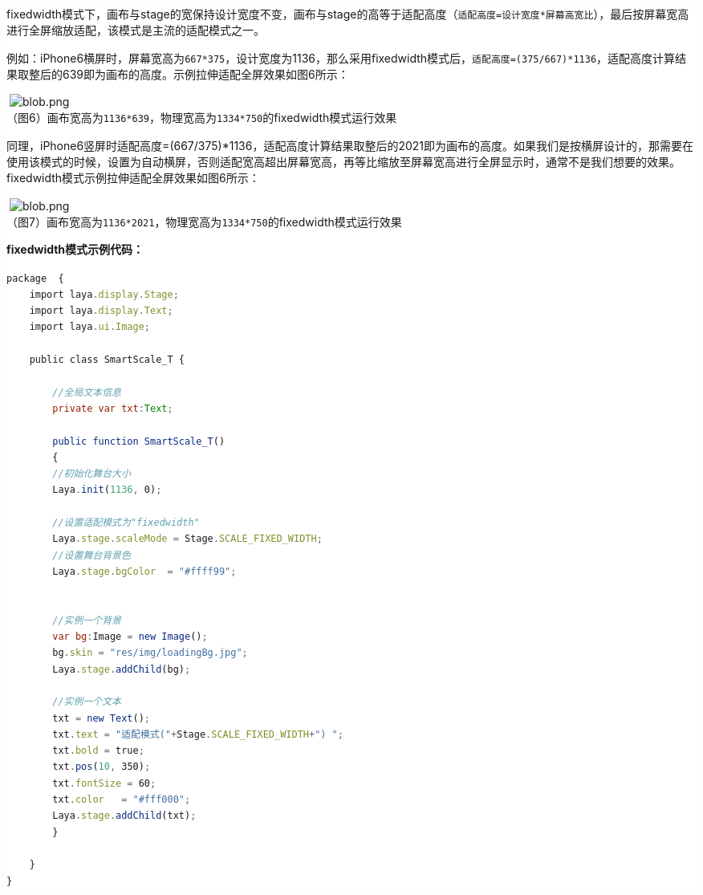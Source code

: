 ​        fixedwidth模式下，画布与stage的宽保持设计宽度不变，画布与stage的高等于适配高度（`适配高度=设计宽度*屏幕高宽比`），最后按屏幕宽高进行全屏缩放适配，该模式是主流的适配模式之一。

​        例如：iPhone6横屏时，屏幕宽高为`667*375`，设计宽度为1136，那么采用fixedwidth模式后，`适配高度=(375/667)*1136`，适配高度计算结果取整后的639即为画布的高度。示例拉伸适配全屏效果如图6所示：

​        ![blob.png](img/6.png)<br/>
​        （图6）画布宽高为`1136*639`，物理宽高为`1334*750`的fixedwidth模式运行效果

​        同理，iPhone6竖屏时适配高度=(667/375)*1136，适配高度计算结果取整后的2021即为画布的高度。如果我们是按横屏设计的，那需要在使用该模式的时候，设置为自动横屏，否则适配宽高超出屏幕宽高，再等比缩放至屏幕宽高进行全屏显示时，通常不是我们想要的效果。fixedwidth模式示例拉伸适配全屏效果如图6所示：

​        ![blob.png](img/7.png)<br/>
​        （图7）画布宽高为`1136*2021`，物理宽高为`1334*750`的fixedwidth模式运行效果



**fixedwidth模式示例代码：**

```javascript
package  {
    import laya.display.Stage;
    import laya.display.Text;
    import laya.ui.Image;
      
    public class SmartScale_T {
          
        //全局文本信息
        private var txt:Text;
          
        public function SmartScale_T() 
        {
        //初始化舞台大小
        Laya.init(1136, 0);
          
        //设置适配模式为"fixedwidth"
        Laya.stage.scaleMode = Stage.SCALE_FIXED_WIDTH;
        //设置舞台背景色
        Laya.stage.bgColor  = "#ffff99";
  
  
        //实例一个背景
        var bg:Image = new Image();
        bg.skin = "res/img/loadingBg.jpg";
        Laya.stage.addChild(bg);
  
        //实例一个文本
        txt = new Text();
        txt.text = "适配模式("+Stage.SCALE_FIXED_WIDTH+") ";
        txt.bold = true;
        txt.pos(10, 350);
        txt.fontSize = 60;
        txt.color   = "#fff000";
        Laya.stage.addChild(txt);
        }
      
    }
}
```
